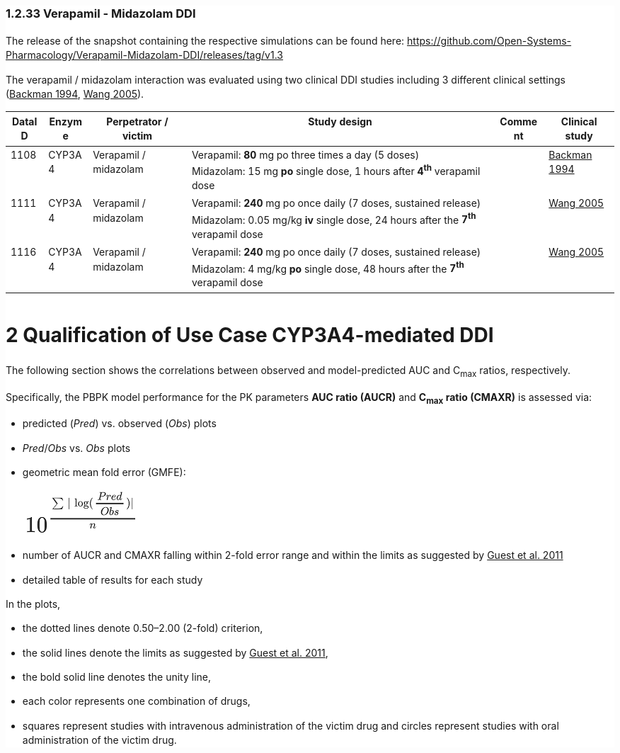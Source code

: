 ### 1.2.33 Verapamil - Midazolam DDI<a id="network-verapamil-midazolam-ddi"></a>

The release of the snapshot containing the respective simulations can be found here:
https://github.com/Open-Systems-Pharmacology/Verapamil-Midazolam-DDI/releases/tag/v1.3

The verapamil / midazolam interaction was evaluated using two clinical DDI studies including 3 different clinical settings ([Backman 1994](#4-references), [Wang 2005](#4-references)).

| DataID | Enzyme | Perpetrator / victim     | Study design                                                 | Comment                                                      | Clinical study                         |
| ------ | ------------------------ | ------------------------------------------------------------ | ------------------------------------------------------------ | -------------------------------------- | -------------------------------------- |
| 1108 | CYP3A4 | Verapamil / midazolam | Verapamil: **80** mg po three times a day (5 doses)<br />Midazolam: 15 mg **po** single dose, 1 hours after **4<sup>th</sup>** verapamil dose |                                                              | [Backman 1994](#4-references) |
| 1111 | CYP3A4 | Verapamil / midazolam | Verapamil: **240** mg po once daily (7 doses, sustained release)<br />Midazolam: 0.05 mg/kg **iv** single dose, 24 hours after the **7<sup>th</sup>** verapamil dose |         | [Wang 2005](#4-references) |
| 1116   | CYP3A4 | Verapamil / midazolam | Verapamil: **240** mg po once daily (7 doses, sustained release)<br />Midazolam: 4 mg/kg **po** single dose, 48 hours after the **7<sup>th</sup>** verapamil dose |         | [Wang 2005](#4-references) |

# 2 Qualification of Use Case CYP3A4-mediated DDI<a id="qualification-cyp3a4-ddi"></a>

The following section shows the correlations between observed and model-predicted AUC and C<sub>max</sub> ratios, respectively.

Specifically, the PBPK model performance for the PK parameters **AUC ratio (AUCR)** and **C<sub>max</sub> ratio (CMAXR)** is assessed via:

- predicted (*Pred*) vs. observed (*Obs*) plots

- *Pred*/*Obs* vs. *Obs* plots

- geometric mean fold error (GMFE):
  
  ![GMFE equation](images/GFME_equation.PNG)
  
- number of AUCR and CMAXR falling within 2-fold error range and within the limits as suggested by [Guest et al. 2011](#4-references)
  
- detailed table of results for each study

  

In the plots,

- the dotted lines denote 0.50–2.00 (2-fold) criterion,

- the solid lines denote the limits as suggested by [Guest et al. 2011](#4-references),

- the bold solid line denotes the unity line,

- each color represents one combination of drugs,

- squares represent studies with intravenous administration of the victim drug and circles represent studies with oral administration of the victim drug.
